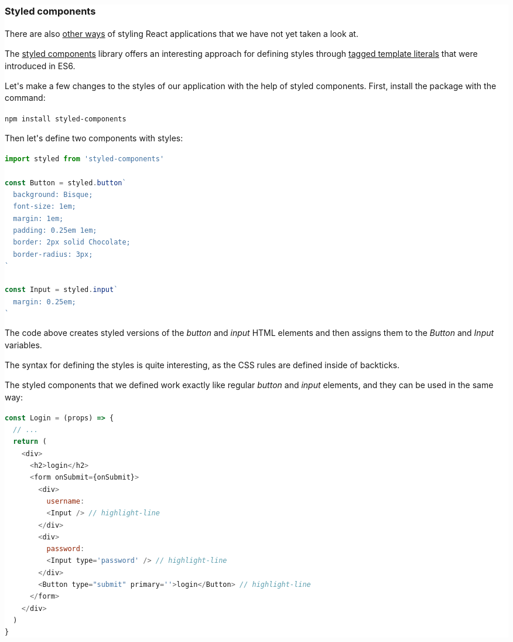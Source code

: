 ### Styled components

There are also [other ways](https://blog.bitsrc.io/5-ways-to-style-react-components-in-2019-30f1ccc2b5b) of styling React applications that we have not yet taken a look at.

The [styled components](https://www.styled-components.com/) library offers an interesting approach for defining styles through [tagged template literals](https://developer.mozilla.org/en-US/docs/Web/JavaScript/Reference/Template_literals#tagged_templates) that were introduced in ES6.

Let's make a few changes to the styles of our application with the help of styled components. First, install the package with the command:

```bash
npm install styled-components
```

Then let's define two components with styles:

```js
import styled from 'styled-components'

const Button = styled.button`
  background: Bisque;
  font-size: 1em;
  margin: 1em;
  padding: 0.25em 1em;
  border: 2px solid Chocolate;
  border-radius: 3px;
`

const Input = styled.input`
  margin: 0.25em;
`
```

The code above creates styled versions of the <i>button</i> and <i>input</i> HTML elements and then assigns them to the <i>Button</i> and <i>Input</i> variables.

The syntax for defining the styles is quite interesting, as the CSS rules are defined inside of backticks.

The styled components that we defined work exactly like regular <i>button</i> and <i>input</i> elements, and they can be used in the same way:

```js
const Login = (props) => {
  // ...
  return (
    <div>
      <h2>login</h2>
      <form onSubmit={onSubmit}>
        <div>
          username:
          <Input /> // highlight-line
        </div>
        <div>
          password:
          <Input type='password' /> // highlight-line
        </div>
        <Button type="submit" primary=''>login</Button> // highlight-line
      </form>
    </div>
  )
}
```
